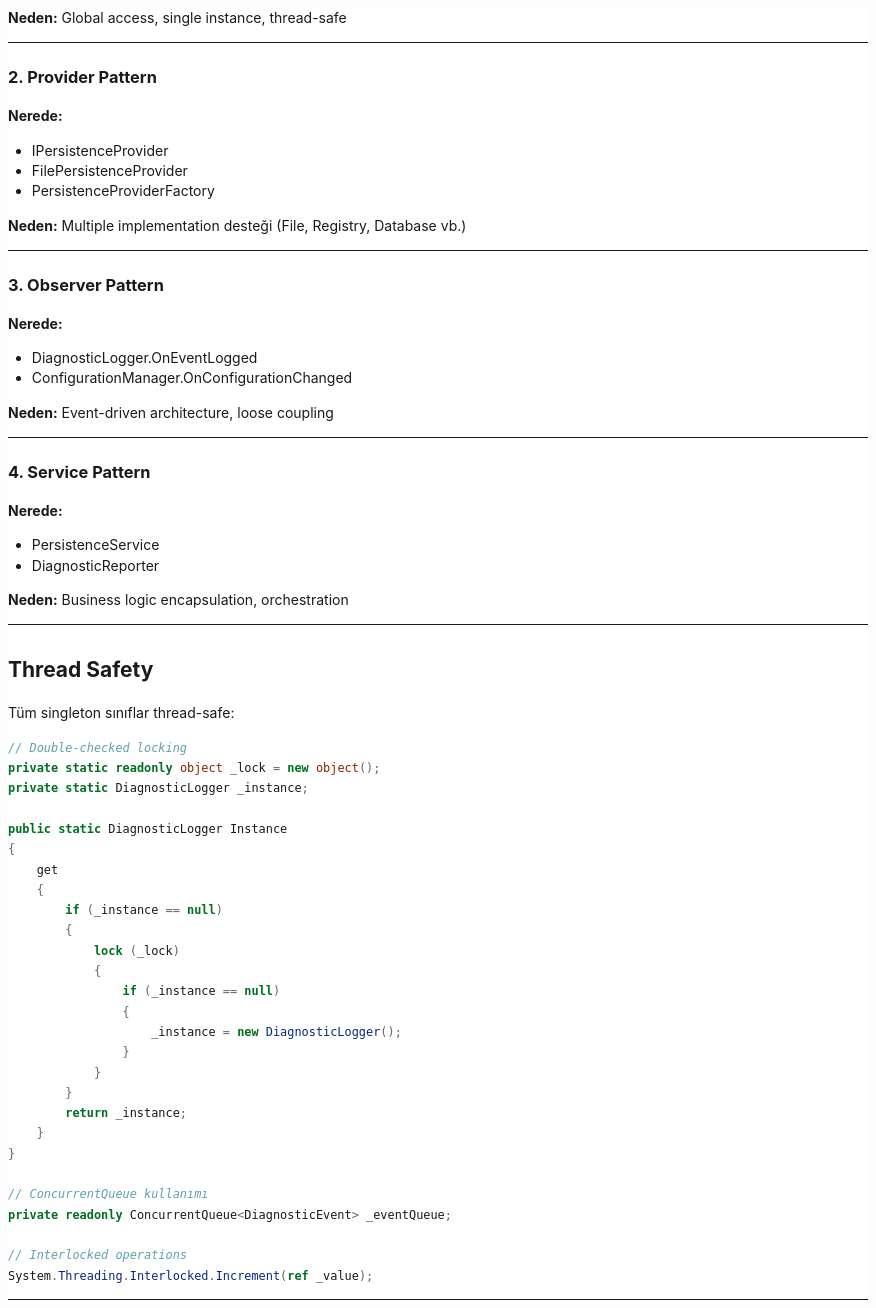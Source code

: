 **Neden:** Global access, single instance, thread-safe

---

### 2. Provider Pattern
**Nerede:**
- IPersistenceProvider
- FilePersistenceProvider
- PersistenceProviderFactory

**Neden:** Multiple implementation desteği (File, Registry, Database vb.)

---

### 3. Observer Pattern
**Nerede:**
- DiagnosticLogger.OnEventLogged
- ConfigurationManager.OnConfigurationChanged

**Neden:** Event-driven architecture, loose coupling

---

### 4. Service Pattern
**Nerede:**
- PersistenceService
- DiagnosticReporter

**Neden:** Business logic encapsulation, orchestration

---

## Thread Safety

Tüm singleton sınıflar thread-safe:

```csharp
// Double-checked locking
private static readonly object _lock = new object();
private static DiagnosticLogger _instance;

public static DiagnosticLogger Instance
{
    get
    {
        if (_instance == null)
        {
            lock (_lock)
            {
                if (_instance == null)
                {
                    _instance = new DiagnosticLogger();
                }
            }
        }
        return _instance;
    }
}

// ConcurrentQueue kullanımı
private readonly ConcurrentQueue<DiagnosticEvent> _eventQueue;

// Interlocked operations
System.Threading.Interlocked.Increment(ref _value);
```

---
